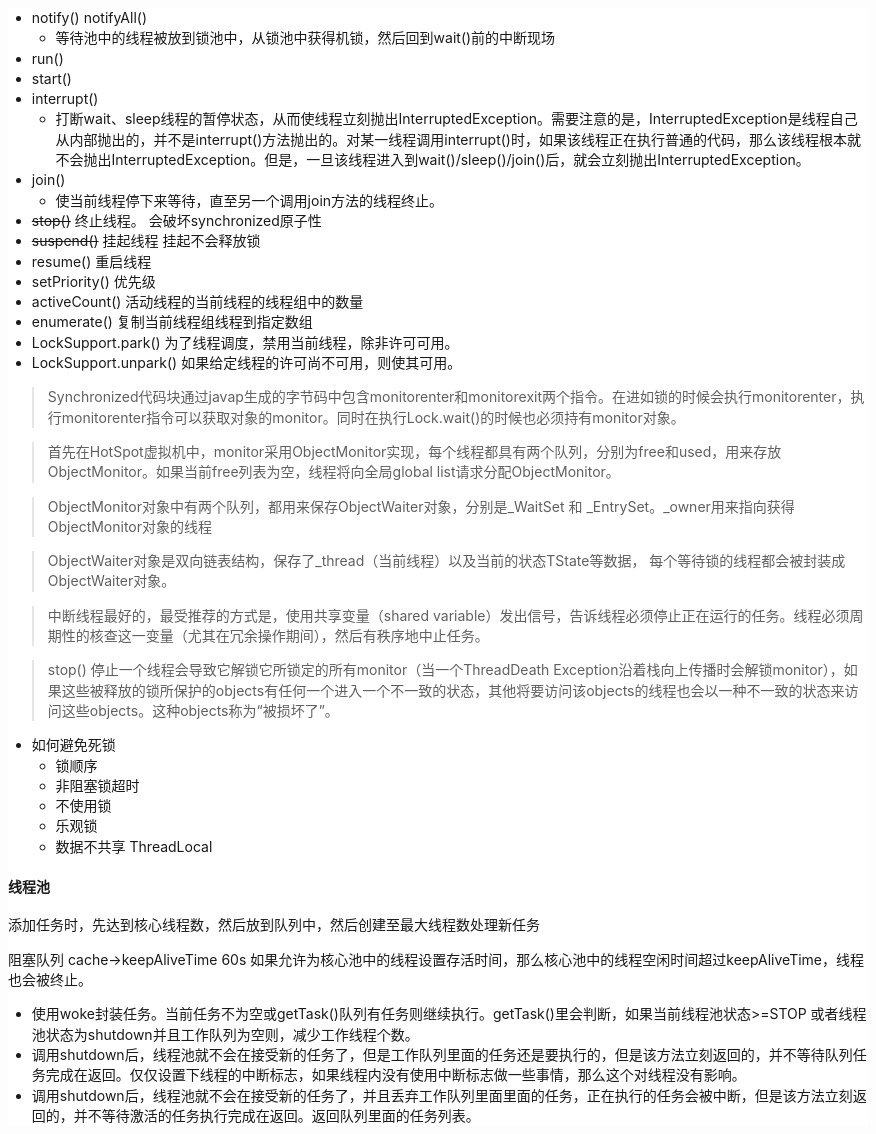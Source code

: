 * notify() notifyAll() 
    * 等待池中的线程被放到锁池中，从锁池中获得机锁，然后回到wait()前的中断现场
* run()
* start()
* interrupt()
    * 打断wait、sleep线程的暂停状态，从而使线程立刻抛出InterruptedException。需要注意的是，InterruptedException是线程自己从内部抛出的，并不是interrupt()方法抛出的。对某一线程调用interrupt()时，如果该线程正在执行普通的代码，那么该线程根本就不会抛出InterruptedException。但是，一旦该线程进入到wait()/sleep()/join()后，就会立刻抛出InterruptedException。
* join()
    * 使当前线程停下来等待，直至另一个调用join方法的线程终止。
* ~~stop()~~ 终止线程。 会破坏synchronized原子性
* ~~suspend()~~ 挂起线程 挂起不会释放锁
* resume() 重启线程
* setPriority() 优先级
* activeCount() 活动线程的当前线程的线程组中的数量
* enumerate() 复制当前线程组线程到指定数组
* LockSupport.park() 为了线程调度，禁用当前线程，除非许可可用。
* LockSupport.unpark() 如果给定线程的许可尚不可用，则使其可用。

> Synchronized代码块通过javap生成的字节码中包含monitorenter和monitorexit两个指令。在进如锁的时候会执行monitorenter，执行monitorenter指令可以获取对象的monitor。同时在执行Lock.wait()的时候也必须持有monitor对象。

> 首先在HotSpot虚拟机中，monitor采用ObjectMonitor实现，每个线程都具有两个队列，分别为free和used，用来存放ObjectMonitor。如果当前free列表为空，线程将向全局global list请求分配ObjectMonitor。
  
> ObjectMonitor对象中有两个队列，都用来保存ObjectWaiter对象，分别是_WaitSet 和 _EntrySet。_owner用来指向获得ObjectMonitor对象的线程

> ObjectWaiter对象是双向链表结构，保存了_thread（当前线程）以及当前的状态TState等数据， 每个等待锁的线程都会被封装成ObjectWaiter对象。

> 中断线程最好的，最受推荐的方式是，使用共享变量（shared variable）发出信号，告诉线程必须停止正在运行的任务。线程必须周期性的核查这一变量（尤其在冗余操作期间），然后有秩序地中止任务。

> stop() 停止一个线程会导致它解锁它所锁定的所有monitor（当一个ThreadDeath Exception沿着栈向上传播时会解锁monitor），如果这些被释放的锁所保护的objects有任何一个进入一个不一致的状态，其他将要访问该objects的线程也会以一种不一致的状态来访问这些objects。这种objects称为“被损坏了”。

* 如何避免死锁
    * 锁顺序
    * 非阻塞锁超时
    * 不使用锁
    * 乐观锁
    * 数据不共享 ThreadLocal


#### 线程池

添加任务时，先达到核心线程数，然后放到队列中，然后创建至最大线程数处理新任务

阻塞队列
cache->keepAliveTime 60s
如果允许为核心池中的线程设置存活时间，那么核心池中的线程空闲时间超过keepAliveTime，线程也会被终止。

* 使用woke封装任务。当前任务不为空或getTask()队列有任务则继续执行。getTask()里会判断，如果当前线程池状态>=STOP 或者线程池状态为shutdown并且工作队列为空则，减少工作线程个数。
* 调用shutdown后，线程池就不会在接受新的任务了，但是工作队列里面的任务还是要执行的，但是该方法立刻返回的，并不等待队列任务完成在返回。仅仅设置下线程的中断标志，如果线程内没有使用中断标志做一些事情，那么这个对线程没有影响。
* 调用shutdown后，线程池就不会在接受新的任务了，并且丢弃工作队列里面里面的任务，正在执行的任务会被中断，但是该方法立刻返回的，并不等待激活的任务执行完成在返回。返回队列里面的任务列表。
  